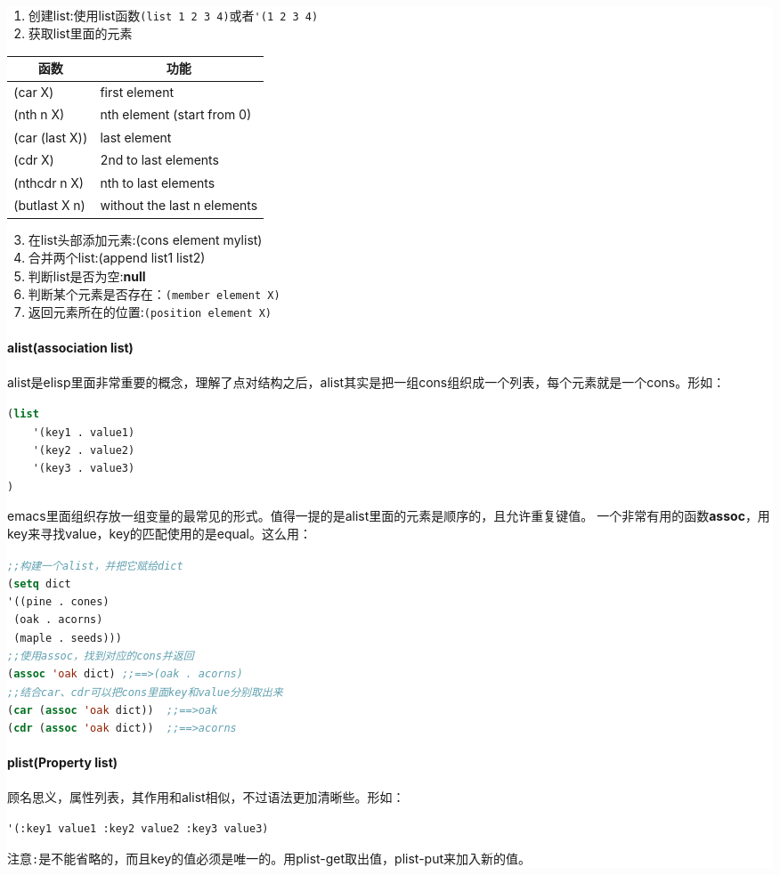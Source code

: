 1. 创建list:使用list函数`(list 1 2 3 4)`或者`'(1 2 3 4)`
2. 获取list里面的元素

| 函数           | 功能                        |
|----------------|-----------------------------|
| (car X)        | first element               |
| (nth n X)      | nth element (start from 0)  |
| (car (last X)) | last element                |
| (cdr X)        | 2nd to last elements        |
| (nthcdr n X)   | nth to last elements        |
| (butlast X n)  | without the last n elements |

3. 在list头部添加元素:(cons element mylist)
4. 合并两个list:(append list1 list2)
5. 判断list是否为空:**null**
6. 判断某个元素是否存在：`(member element X)`
7. 返回元素所在的位置:`(position element X)`

#### alist(association list)
alist是elisp里面非常重要的概念，理解了点对结构之后，alist其实是把一组cons组织成一个列表，每个元素就是一个cons。形如：
``` lisp
(list
    '(key1 . value1)
    '(key2 . value2)
    '(key3 . value3)
)
```
emacs里面组织存放一组变量的最常见的形式。值得一提的是alist里面的元素是顺序的，且允许重复键值。
一个非常有用的函数**assoc**，用key来寻找value，key的匹配使用的是equal。这么用：

``` lisp
;;构建一个alist，并把它赋给dict
(setq dict
'((pine . cones)
 (oak . acorns)
 (maple . seeds)))
;;使用assoc，找到对应的cons并返回
(assoc 'oak dict) ;;==>(oak . acorns)
;;结合car、cdr可以把cons里面key和value分别取出来
(car (assoc 'oak dict))  ;;==>oak
(cdr (assoc 'oak dict))  ;;==>acorns
```
#### plist(Property list)
顾名思义，属性列表，其作用和alist相似，不过语法更加清晰些。形如：

``` lisp
'(:key1 value1 :key2 value2 :key3 value3)
```
注意`:`是不能省略的，而且key的值必须是唯一的。用plist-get取出值，plist-put来加入新的值。

